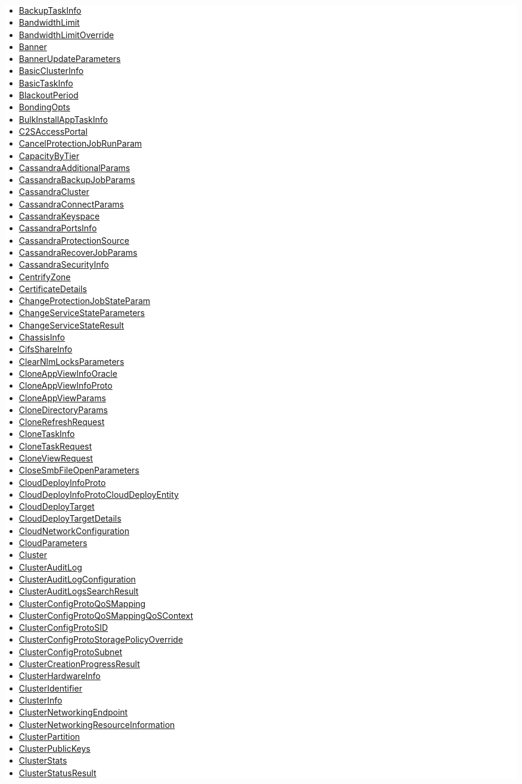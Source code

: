  - [BackupTaskInfo](docs/BackupTaskInfo.md)
 - [BandwidthLimit](docs/BandwidthLimit.md)
 - [BandwidthLimitOverride](docs/BandwidthLimitOverride.md)
 - [Banner](docs/Banner.md)
 - [BannerUpdateParameters](docs/BannerUpdateParameters.md)
 - [BasicClusterInfo](docs/BasicClusterInfo.md)
 - [BasicTaskInfo](docs/BasicTaskInfo.md)
 - [BlackoutPeriod](docs/BlackoutPeriod.md)
 - [BondingOpts](docs/BondingOpts.md)
 - [BulkInstallAppTaskInfo](docs/BulkInstallAppTaskInfo.md)
 - [C2SAccessPortal](docs/C2SAccessPortal.md)
 - [CancelProtectionJobRunParam](docs/CancelProtectionJobRunParam.md)
 - [CapacityByTier](docs/CapacityByTier.md)
 - [CassandraAdditionalParams](docs/CassandraAdditionalParams.md)
 - [CassandraBackupJobParams](docs/CassandraBackupJobParams.md)
 - [CassandraCluster](docs/CassandraCluster.md)
 - [CassandraConnectParams](docs/CassandraConnectParams.md)
 - [CassandraKeyspace](docs/CassandraKeyspace.md)
 - [CassandraPortsInfo](docs/CassandraPortsInfo.md)
 - [CassandraProtectionSource](docs/CassandraProtectionSource.md)
 - [CassandraRecoverJobParams](docs/CassandraRecoverJobParams.md)
 - [CassandraSecurityInfo](docs/CassandraSecurityInfo.md)
 - [CentrifyZone](docs/CentrifyZone.md)
 - [CertificateDetails](docs/CertificateDetails.md)
 - [ChangeProtectionJobStateParam](docs/ChangeProtectionJobStateParam.md)
 - [ChangeServiceStateParameters](docs/ChangeServiceStateParameters.md)
 - [ChangeServiceStateResult](docs/ChangeServiceStateResult.md)
 - [ChassisInfo](docs/ChassisInfo.md)
 - [CifsShareInfo](docs/CifsShareInfo.md)
 - [ClearNlmLocksParameters](docs/ClearNlmLocksParameters.md)
 - [CloneAppViewInfoOracle](docs/CloneAppViewInfoOracle.md)
 - [CloneAppViewInfoProto](docs/CloneAppViewInfoProto.md)
 - [CloneAppViewParams](docs/CloneAppViewParams.md)
 - [CloneDirectoryParams](docs/CloneDirectoryParams.md)
 - [CloneRefreshRequest](docs/CloneRefreshRequest.md)
 - [CloneTaskInfo](docs/CloneTaskInfo.md)
 - [CloneTaskRequest](docs/CloneTaskRequest.md)
 - [CloneViewRequest](docs/CloneViewRequest.md)
 - [CloseSmbFileOpenParameters](docs/CloseSmbFileOpenParameters.md)
 - [CloudDeployInfoProto](docs/CloudDeployInfoProto.md)
 - [CloudDeployInfoProtoCloudDeployEntity](docs/CloudDeployInfoProtoCloudDeployEntity.md)
 - [CloudDeployTarget](docs/CloudDeployTarget.md)
 - [CloudDeployTargetDetails](docs/CloudDeployTargetDetails.md)
 - [CloudNetworkConfiguration](docs/CloudNetworkConfiguration.md)
 - [CloudParameters](docs/CloudParameters.md)
 - [Cluster](docs/Cluster.md)
 - [ClusterAuditLog](docs/ClusterAuditLog.md)
 - [ClusterAuditLogConfiguration](docs/ClusterAuditLogConfiguration.md)
 - [ClusterAuditLogsSearchResult](docs/ClusterAuditLogsSearchResult.md)
 - [ClusterConfigProtoQoSMapping](docs/ClusterConfigProtoQoSMapping.md)
 - [ClusterConfigProtoQoSMappingQoSContext](docs/ClusterConfigProtoQoSMappingQoSContext.md)
 - [ClusterConfigProtoSID](docs/ClusterConfigProtoSID.md)
 - [ClusterConfigProtoStoragePolicyOverride](docs/ClusterConfigProtoStoragePolicyOverride.md)
 - [ClusterConfigProtoSubnet](docs/ClusterConfigProtoSubnet.md)
 - [ClusterCreationProgressResult](docs/ClusterCreationProgressResult.md)
 - [ClusterHardwareInfo](docs/ClusterHardwareInfo.md)
 - [ClusterIdentifier](docs/ClusterIdentifier.md)
 - [ClusterInfo](docs/ClusterInfo.md)
 - [ClusterNetworkingEndpoint](docs/ClusterNetworkingEndpoint.md)
 - [ClusterNetworkingResourceInformation](docs/ClusterNetworkingResourceInformation.md)
 - [ClusterPartition](docs/ClusterPartition.md)
 - [ClusterPublicKeys](docs/ClusterPublicKeys.md)
 - [ClusterStats](docs/ClusterStats.md)
 - [ClusterStatusResult](docs/ClusterStatusResult.md)